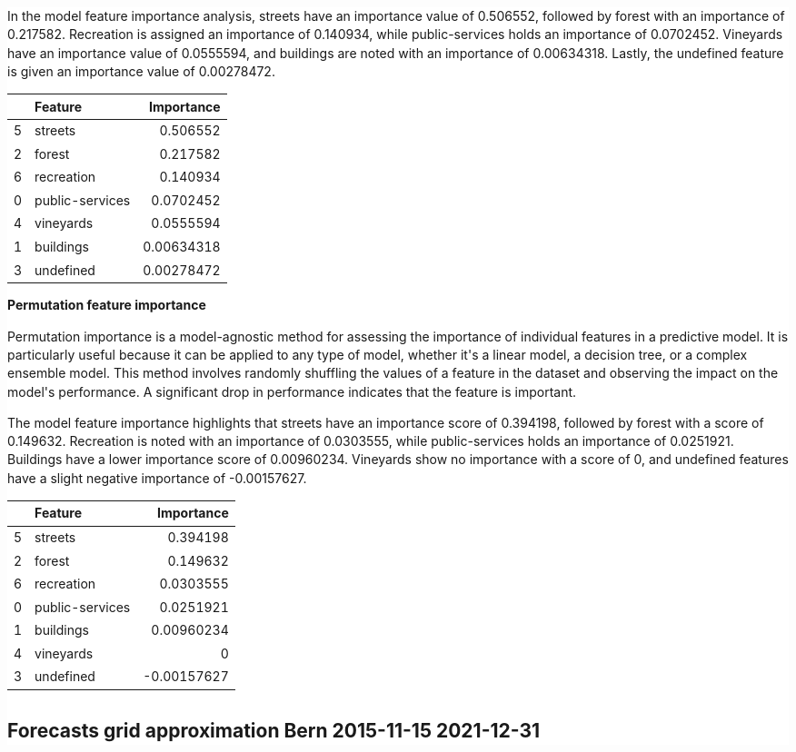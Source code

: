 In the model feature importance analysis, streets have an importance value of 0.506552, followed by forest with an importance of 0.217582. Recreation is assigned an importance of 0.140934, while public-services holds an importance of 0.0702452. Vineyards have an importance value of 0.0555594, and buildings are noted with an importance of 0.00634318. Lastly, the undefined feature is given an importance value of 0.00278472.

|    | Feature         |   Importance |
|---:|:----------------|-------------:|
|  5 | streets         |   0.506552   |
|  2 | forest          |   0.217582   |
|  6 | recreation      |   0.140934   |
|  0 | public-services |   0.0702452  |
|  4 | vineyards       |   0.0555594  |
|  1 | buildings       |   0.00634318 |
|  3 | undefined       |   0.00278472 |


__Permutation feature importance__

Permutation importance is a model-agnostic method for assessing the importance of individual features in a predictive model. It is particularly useful because it can be applied to any type of model, whether it's a linear model, a decision tree, or a complex ensemble model. This method involves randomly shuffling the values of a feature in the dataset and observing the impact on the model's performance. A significant drop in performance indicates that the feature is important.

The model feature importance highlights that streets have an importance score of 0.394198, followed by forest with a score of 0.149632. Recreation is noted with an importance of 0.0303555, while public-services holds an importance of 0.0251921. Buildings have a lower importance score of 0.00960234. Vineyards show no importance with a score of 0, and undefined features have a slight negative importance of -0.00157627.

|    | Feature         |   Importance |
|---:|:----------------|-------------:|
|  5 | streets         |   0.394198   |
|  2 | forest          |   0.149632   |
|  6 | recreation      |   0.0303555  |
|  0 | public-services |   0.0251921  |
|  1 | buildings       |   0.00960234 |
|  4 | vineyards       |   0          |
|  3 | undefined       |  -0.00157627 |


## Forecasts grid approximation Bern 2015-11-15 2021-12-31
